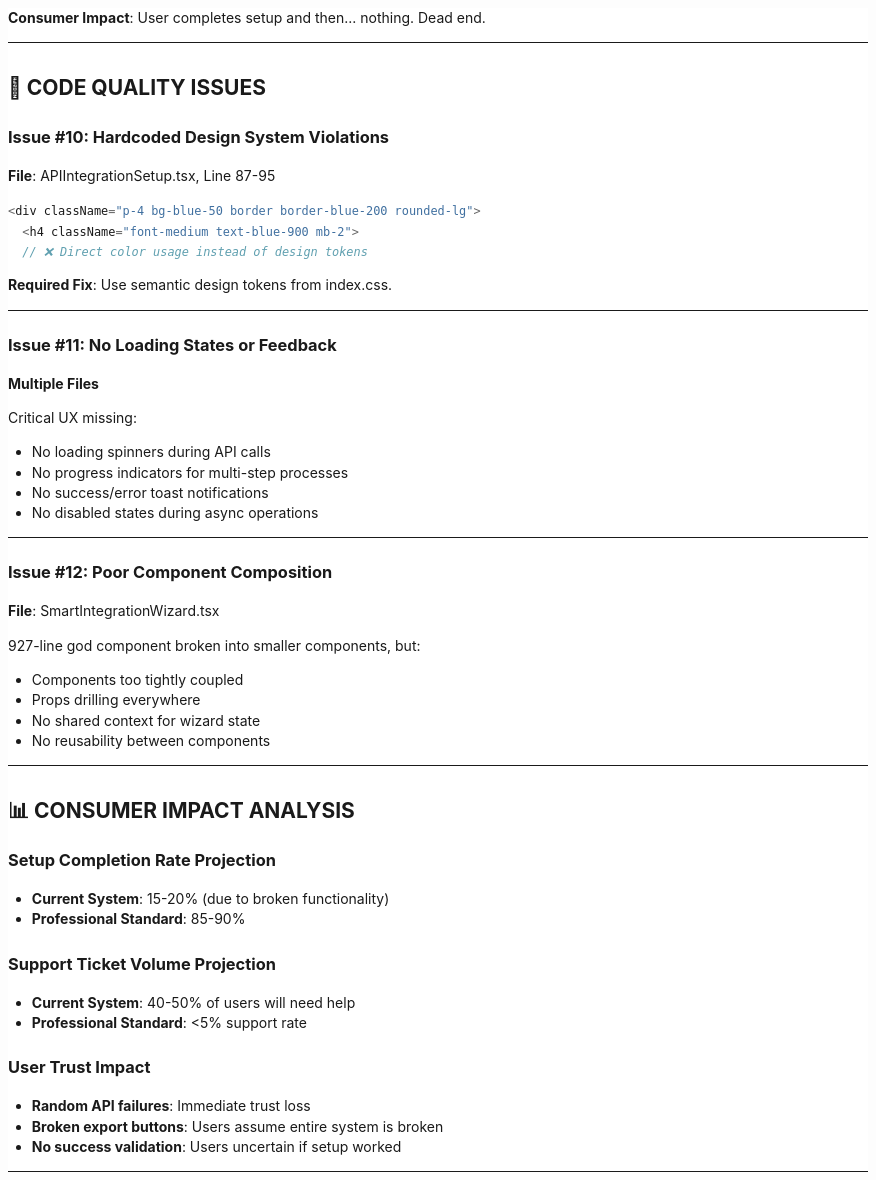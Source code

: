 **Consumer Impact**: User completes setup and then... nothing. Dead end.

---

## 🔵 CODE QUALITY ISSUES

### Issue #10: Hardcoded Design System Violations
**File**: APIIntegrationSetup.tsx, Line 87-95

```typescript
<div className="p-4 bg-blue-50 border border-blue-200 rounded-lg">
  <h4 className="font-medium text-blue-900 mb-2">
  // ❌ Direct color usage instead of design tokens
```

**Required Fix**: Use semantic design tokens from index.css.

---

### Issue #11: No Loading States or Feedback
**Multiple Files**

Critical UX missing:
- No loading spinners during API calls
- No progress indicators for multi-step processes
- No success/error toast notifications
- No disabled states during async operations

---

### Issue #12: Poor Component Composition
**File**: SmartIntegrationWizard.tsx

927-line god component broken into smaller components, but:
- Components too tightly coupled
- Props drilling everywhere
- No shared context for wizard state
- No reusability between components

---

## 📊 CONSUMER IMPACT ANALYSIS

### Setup Completion Rate Projection
- **Current System**: 15-20% (due to broken functionality)
- **Professional Standard**: 85-90%

### Support Ticket Volume Projection
- **Current System**: 40-50% of users will need help
- **Professional Standard**: <5% support rate

### User Trust Impact
- **Random API failures**: Immediate trust loss
- **Broken export buttons**: Users assume entire system is broken
- **No success validation**: Users uncertain if setup worked

---